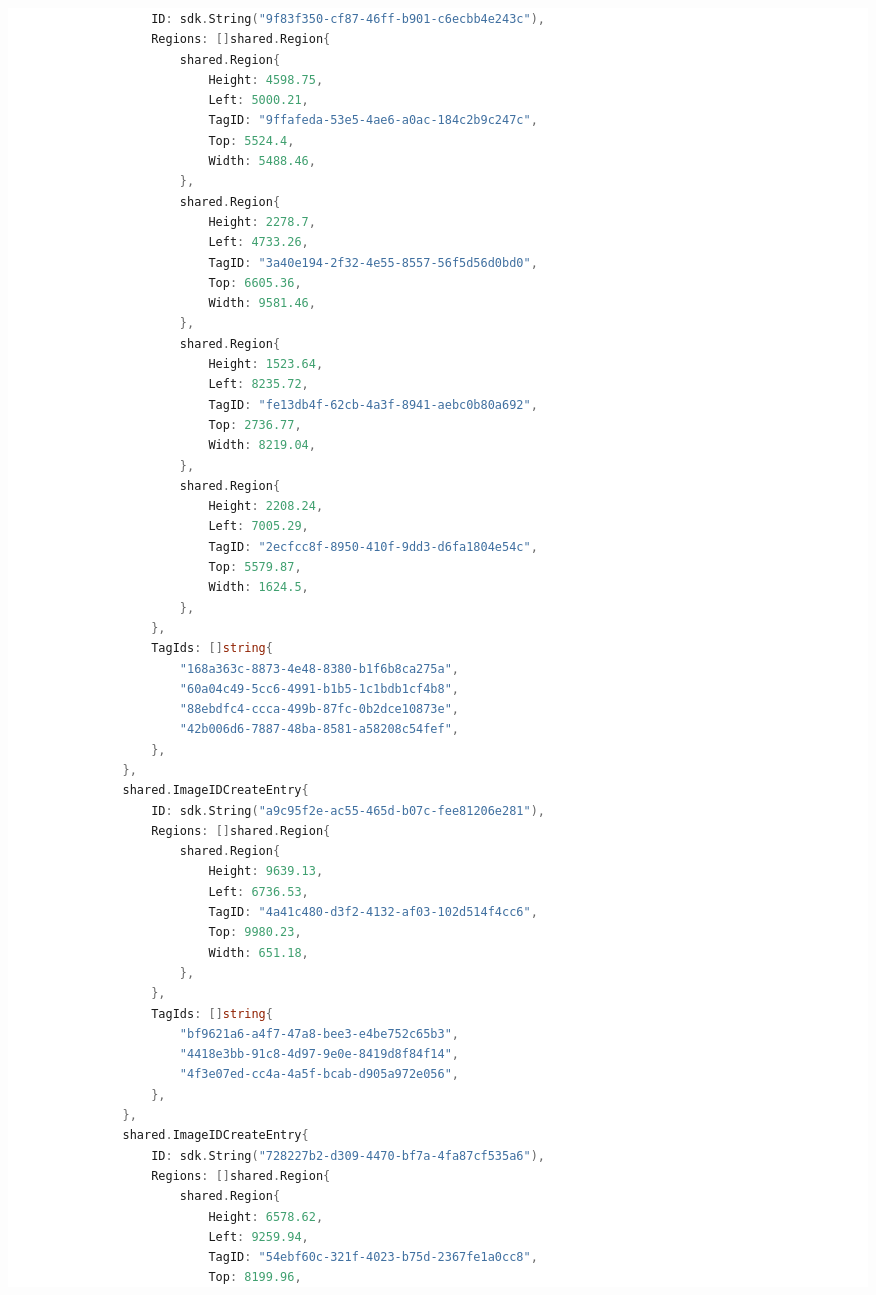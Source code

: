 ```go
                    ID: sdk.String("9f83f350-cf87-46ff-b901-c6ecbb4e243c"),
                    Regions: []shared.Region{
                        shared.Region{
                            Height: 4598.75,
                            Left: 5000.21,
                            TagID: "9ffafeda-53e5-4ae6-a0ac-184c2b9c247c",
                            Top: 5524.4,
                            Width: 5488.46,
                        },
                        shared.Region{
                            Height: 2278.7,
                            Left: 4733.26,
                            TagID: "3a40e194-2f32-4e55-8557-56f5d56d0bd0",
                            Top: 6605.36,
                            Width: 9581.46,
                        },
                        shared.Region{
                            Height: 1523.64,
                            Left: 8235.72,
                            TagID: "fe13db4f-62cb-4a3f-8941-aebc0b80a692",
                            Top: 2736.77,
                            Width: 8219.04,
                        },
                        shared.Region{
                            Height: 2208.24,
                            Left: 7005.29,
                            TagID: "2ecfcc8f-8950-410f-9dd3-d6fa1804e54c",
                            Top: 5579.87,
                            Width: 1624.5,
                        },
                    },
                    TagIds: []string{
                        "168a363c-8873-4e48-8380-b1f6b8ca275a",
                        "60a04c49-5cc6-4991-b1b5-1c1bdb1cf4b8",
                        "88ebdfc4-ccca-499b-87fc-0b2dce10873e",
                        "42b006d6-7887-48ba-8581-a58208c54fef",
                    },
                },
                shared.ImageIDCreateEntry{
                    ID: sdk.String("a9c95f2e-ac55-465d-b07c-fee81206e281"),
                    Regions: []shared.Region{
                        shared.Region{
                            Height: 9639.13,
                            Left: 6736.53,
                            TagID: "4a41c480-d3f2-4132-af03-102d514f4cc6",
                            Top: 9980.23,
                            Width: 651.18,
                        },
                    },
                    TagIds: []string{
                        "bf9621a6-a4f7-47a8-bee3-e4be752c65b3",
                        "4418e3bb-91c8-4d97-9e0e-8419d8f84f14",
                        "4f3e07ed-cc4a-4a5f-bcab-d905a972e056",
                    },
                },
                shared.ImageIDCreateEntry{
                    ID: sdk.String("728227b2-d309-4470-bf7a-4fa87cf535a6"),
                    Regions: []shared.Region{
                        shared.Region{
                            Height: 6578.62,
                            Left: 9259.94,
                            TagID: "54ebf60c-321f-4023-b75d-2367fe1a0cc8",
                            Top: 8199.96,
```